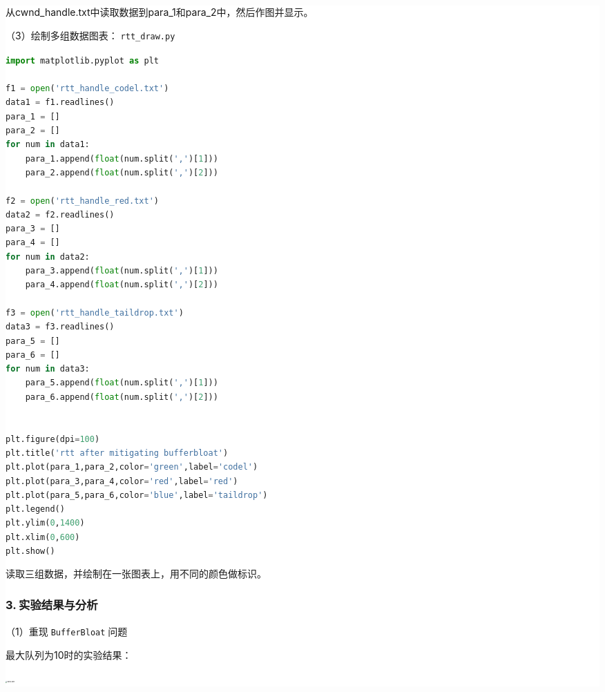 从cwnd_handle.txt中读取数据到para_1和para_2中，然后作图并显示。

（3）绘制多组数据图表： `rtt_draw.py` 

```python
import matplotlib.pyplot as plt

f1 = open('rtt_handle_codel.txt')
data1 = f1.readlines()
para_1 = []
para_2 = []
for num in data1:
    para_1.append(float(num.split(',')[1]))
    para_2.append(float(num.split(',')[2]))

f2 = open('rtt_handle_red.txt')
data2 = f2.readlines()
para_3 = []
para_4 = []
for num in data2:
    para_3.append(float(num.split(',')[1]))
    para_4.append(float(num.split(',')[2]))

f3 = open('rtt_handle_taildrop.txt')
data3 = f3.readlines()
para_5 = []
para_6 = []
for num in data3:
    para_5.append(float(num.split(',')[1]))
    para_6.append(float(num.split(',')[2]))


plt.figure(dpi=100)
plt.title('rtt after mitigating bufferbloat')
plt.plot(para_1,para_2,color='green',label='codel')
plt.plot(para_3,para_4,color='red',label='red')
plt.plot(para_5,para_6,color='blue',label='taildrop')
plt.legend()
plt.ylim(0,1400)
plt.xlim(0,600)
plt.show()
```

读取三组数据，并绘制在一张图表上，用不同的颜色做标识。


### 3. 实验结果与分析

（1）重现 `BufferBloat` 问题

最大队列为10时的实验结果：

<img src="/Users/smx1228/Desktop/code/qlen-10/cwnd-time.png" alt="cwnd-time" style="zoom:15%;" />
